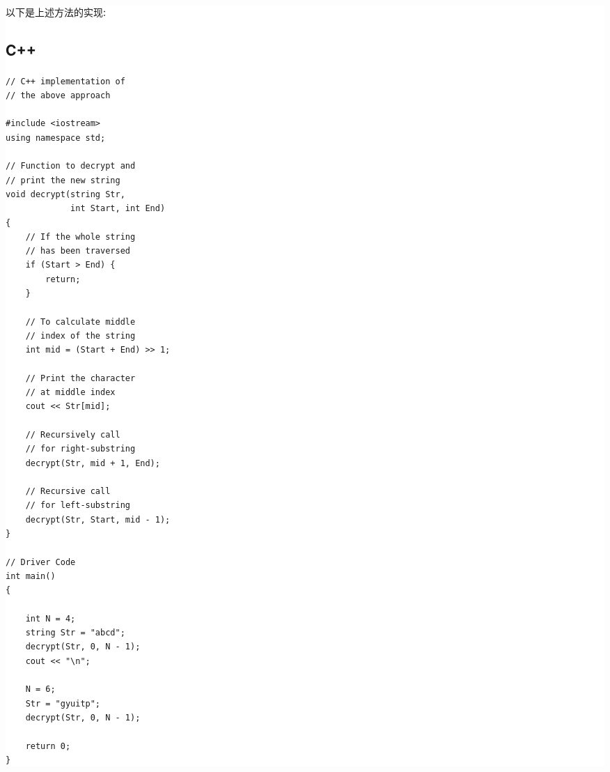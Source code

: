 以下是上述方法的实现:

## C++

```
// C++ implementation of
// the above approach

#include <iostream>
using namespace std;

// Function to decrypt and
// print the new string
void decrypt(string Str,
             int Start, int End)
{
    // If the whole string
    // has been traversed
    if (Start > End) {
        return;
    }

    // To calculate middle
    // index of the string
    int mid = (Start + End) >> 1;

    // Print the character
    // at middle index
    cout << Str[mid];

    // Recursively call
    // for right-substring
    decrypt(Str, mid + 1, End);

    // Recursive call
    // for left-substring
    decrypt(Str, Start, mid - 1);
}

// Driver Code
int main()
{

    int N = 4;
    string Str = "abcd";
    decrypt(Str, 0, N - 1);
    cout << "\n";

    N = 6;
    Str = "gyuitp";
    decrypt(Str, 0, N - 1);

    return 0;
}
```
